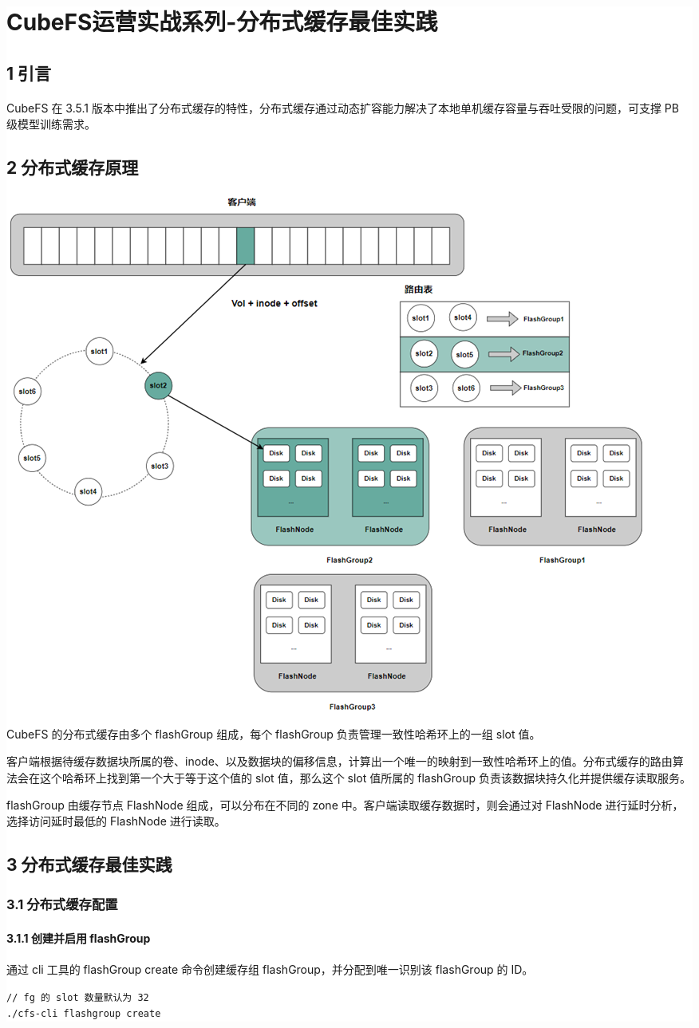 # CubeFS运营实战系列-分布式缓存最佳实践
## 1 引言
CubeFS 在 3.5.1 版本中推出了分布式缓存的特性，分布式缓存通过动态扩容能力解决了本地单机缓存容量与吞吐受限的问题，可支撑 PB 级模型训练需求。

## 2 分布式缓存原理
![img_2.png](/images/blog/5/img_1.png)

CubeFS 的分布式缓存由多个 flashGroup 组成，每个 flashGroup 负责管理一致性哈希环上的一组 slot 值。

客户端根据待缓存数据块所属的卷、inode、以及数据块的偏移信息，计算出一个唯一的映射到一致性哈希环上的值。分布式缓存的路由算法会在这个哈希环上找到第一个大于等于这个值的 slot 值，那么这个 slot 值所属的 flashGroup 负责该数据块持久化并提供缓存读取服务。

flashGroup 由缓存节点 FlashNode 组成，可以分布在不同的 zone 中。客户端读取缓存数据时，则会通过对 FlashNode 进行延时分析，选择访问延时最低的 FlashNode 进行读取。

## 3 分布式缓存最佳实践
### 3.1 分布式缓存配置
#### 3.1.1 创建并启用 flashGroup
通过 cli 工具的 flashGroup create 命令创建缓存组 flashGroup，并分配到唯一识别该 flashGroup 的 ID。
```
// fg 的 slot 数量默认为 32
./cfs-cli flashgroup create
```